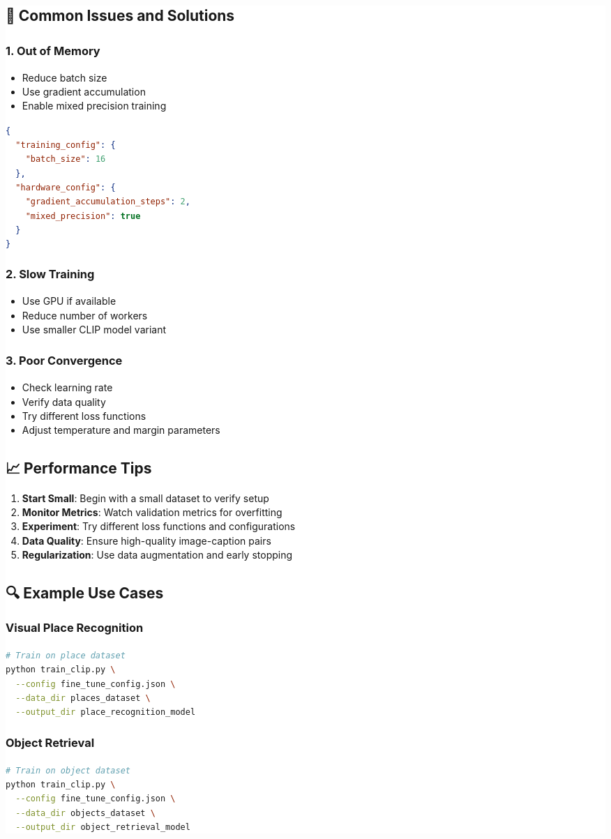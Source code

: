 ## 🚨 Common Issues and Solutions

### 1. Out of Memory
- Reduce batch size
- Use gradient accumulation
- Enable mixed precision training

```json
{
  "training_config": {
    "batch_size": 16
  },
  "hardware_config": {
    "gradient_accumulation_steps": 2,
    "mixed_precision": true
  }
}
```

### 2. Slow Training
- Use GPU if available
- Reduce number of workers
- Use smaller CLIP model variant

### 3. Poor Convergence
- Check learning rate
- Verify data quality
- Try different loss functions
- Adjust temperature and margin parameters

## 📈 Performance Tips

1. **Start Small**: Begin with a small dataset to verify setup
2. **Monitor Metrics**: Watch validation metrics for overfitting
3. **Experiment**: Try different loss functions and configurations
4. **Data Quality**: Ensure high-quality image-caption pairs
5. **Regularization**: Use data augmentation and early stopping

## 🔍 Example Use Cases

### Visual Place Recognition
```bash
# Train on place dataset
python train_clip.py \
  --config fine_tune_config.json \
  --data_dir places_dataset \
  --output_dir place_recognition_model
```

### Object Retrieval
```bash
# Train on object dataset
python train_clip.py \
  --config fine_tune_config.json \
  --data_dir objects_dataset \
  --output_dir object_retrieval_model
```
